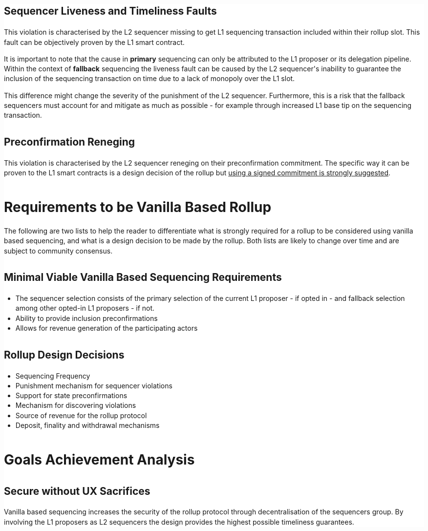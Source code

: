 ## Sequencer Liveness and Timeliness Faults

This violation is characterised by the L2 sequencer missing to get L1 sequencing transaction included within their rollup slot. This fault can be objectively proven by the L1 smart contract. 

It is important to note that the cause in **primary** sequencing can only be attributed to the L1 proposer or its delegation pipeline. Within the context of **fallback** sequencing the liveness fault can be caused by the L2 sequencer's inability to guarantee the inclusion of the sequencing transaction on time due to a lack of monopoly over the L1 slot. 

This difference might change the severity of the punishment of the L2 sequencer. Furthermore, this is a risk that the fallback sequencers must account for and mitigate as much as possible - for example through increased L1 base tip on the sequencing transaction.

## Preconfirmation Reneging

This violation is characterised by the L2 sequencer reneging on their preconfirmation commitment. The specific way it can be proven to the L1 smart contracts is a design decision of the rollup but [using a signed commitment is strongly suggested](https://github.com/LimeChain/based-preconfirmations-research/blob/main/docs/preconfirmations-for-vanilla-based-rollups.md#preconfirmation-commitment).

# Requirements to be Vanilla Based Rollup

The following are two lists to help the reader to differentiate what is strongly required for a rollup to be considered using vanilla based sequencing, and what is a design decision to be made by the rollup. Both lists are likely to change over time and are subject to community consensus.

## Minimal Viable Vanilla Based Sequencing Requirements

- The sequencer selection consists of the primary selection of the current L1 proposer - if opted in - and fallback selection among other opted-in L1 proposers - if not.
- Ability to provide inclusion preconfirmations
- Allows for revenue generation of the participating actors

## Rollup Design Decisions

- Sequencing Frequency
- Punishment mechanism for sequencer violations
- Support for state preconfirmations
- Mechanism for discovering violations
- Source of revenue for the rollup protocol
- Deposit, finality and withdrawal mechanisms

# Goals Achievement Analysis

## Secure without UX Sacrifices

Vanilla based sequencing increases the security of the rollup protocol through decentralisation of the sequencers group. By involving the L1 proposers as L2 sequencers the design provides the highest possible timeliness guarantees.
